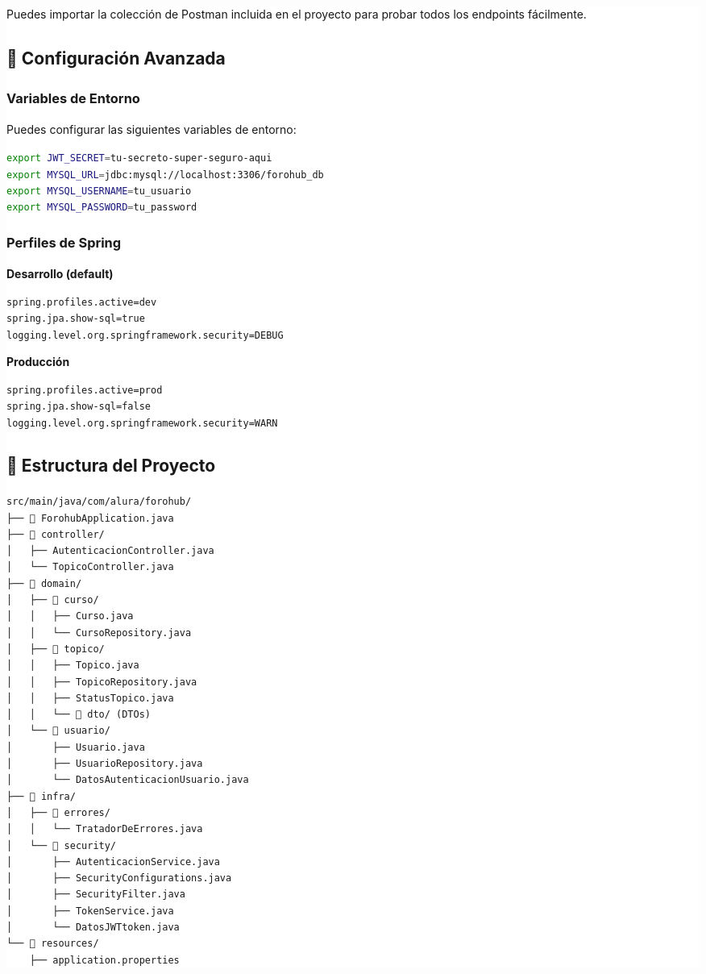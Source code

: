 Puedes importar la colección de Postman incluida en el proyecto para probar todos los endpoints fácilmente.

## 🔧 Configuración Avanzada

### Variables de Entorno

Puedes configurar las siguientes variables de entorno:

```bash
export JWT_SECRET=tu-secreto-super-seguro-aqui
export MYSQL_URL=jdbc:mysql://localhost:3306/forohub_db
export MYSQL_USERNAME=tu_usuario
export MYSQL_PASSWORD=tu_password
```

### Perfiles de Spring

**Desarrollo (default)**

```properties
spring.profiles.active=dev
spring.jpa.show-sql=true
logging.level.org.springframework.security=DEBUG
```

**Producción**

```properties
spring.profiles.active=prod
spring.jpa.show-sql=false
logging.level.org.springframework.security=WARN
```

## 📁 Estructura del Proyecto

```
src/main/java/com/alura/forohub/
├── 📄 ForohubApplication.java
├── 📁 controller/
│   ├── AutenticacionController.java
│   └── TopicoController.java
├── 📁 domain/
│   ├── 📁 curso/
│   │   ├── Curso.java
│   │   └── CursoRepository.java
│   ├── 📁 topico/
│   │   ├── Topico.java
│   │   ├── TopicoRepository.java
│   │   ├── StatusTopico.java
│   │   └── 📁 dto/ (DTOs)
│   └── 📁 usuario/
│       ├── Usuario.java
│       ├── UsuarioRepository.java
│       └── DatosAutenticacionUsuario.java
├── 📁 infra/
│   ├── 📁 errores/
│   │   └── TratadorDeErrores.java
│   └── 📁 security/
│       ├── AutenticacionService.java
│       ├── SecurityConfigurations.java
│       ├── SecurityFilter.java
│       ├── TokenService.java
│       └── DatosJWTtoken.java
└── 📁 resources/
    ├── application.properties
```